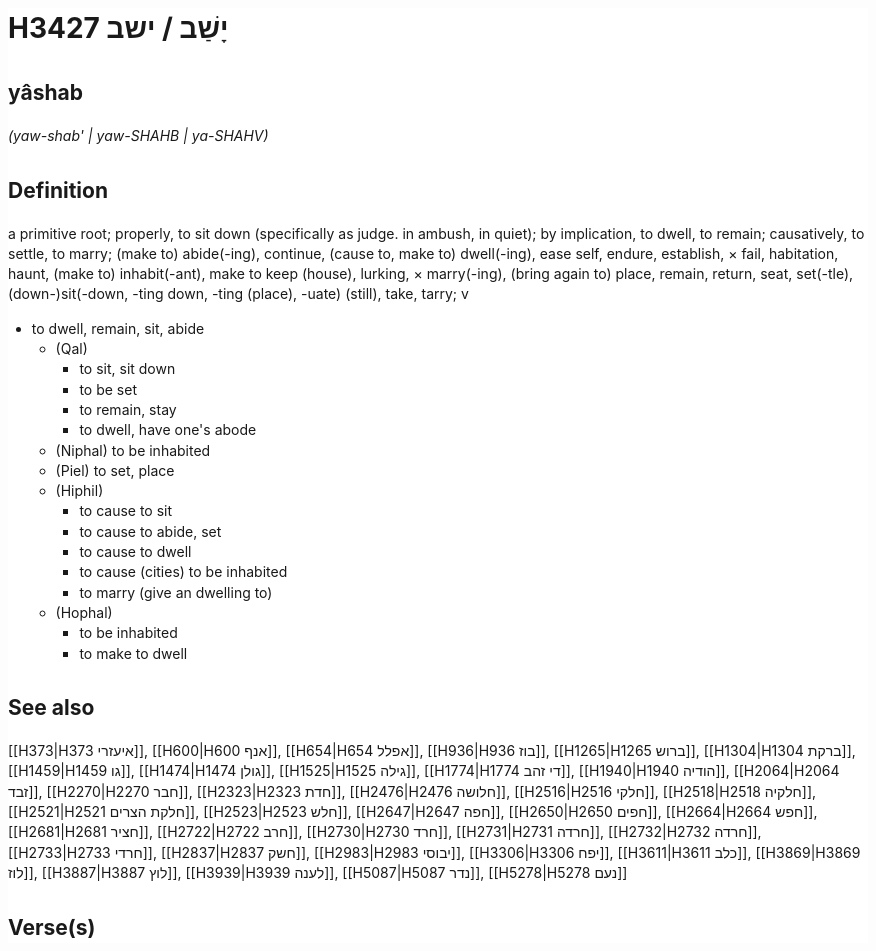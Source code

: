 # H3427 יָשַׁב / ישב

## yâshab

_(yaw-shab' | yaw-SHAHB | ya-SHAHV)_

## Definition

a primitive root; properly, to sit down (specifically as judge. in ambush, in quiet); by implication, to dwell, to remain; causatively, to settle, to marry; (make to) abide(-ing), continue, (cause to, make to) dwell(-ing), ease self, endure, establish, × fail, habitation, haunt, (make to) inhabit(-ant), make to keep (house), lurking, × marry(-ing), (bring again to) place, remain, return, seat, set(-tle), (down-)sit(-down, -ting down, -ting (place), -uate) (still), take, tarry; v

- to dwell, remain, sit, abide
  - (Qal)
    - to sit, sit down
    - to be set
    - to remain, stay
    - to dwell, have one's abode
  - (Niphal) to be inhabited
  - (Piel) to set, place
  - (Hiphil)
    - to cause to sit
    - to cause to abide, set
    - to cause to dwell
    - to cause (cities) to be inhabited
    - to marry (give an dwelling to)
  - (Hophal)
    - to be inhabited
    - to make to dwell

## See also

[[H373|H373 איעזרי]], [[H600|H600 אנף]], [[H654|H654 אפלל]], [[H936|H936 בוז]], [[H1265|H1265 ברוש]], [[H1304|H1304 ברקת]], [[H1459|H1459 גו]], [[H1474|H1474 גולן]], [[H1525|H1525 גילה]], [[H1774|H1774 די זהב]], [[H1940|H1940 הודיה]], [[H2064|H2064 זבד]], [[H2270|H2270 חבר]], [[H2323|H2323 חדת]], [[H2476|H2476 חלושה]], [[H2516|H2516 חלקי]], [[H2518|H2518 חלקיה]], [[H2521|H2521 חלקת הצרים]], [[H2523|H2523 חלש]], [[H2647|H2647 חפה]], [[H2650|H2650 חפים]], [[H2664|H2664 חפש]], [[H2681|H2681 חציר]], [[H2722|H2722 חרב]], [[H2730|H2730 חרד]], [[H2731|H2731 חרדה]], [[H2732|H2732 חרדה]], [[H2733|H2733 חרדי]], [[H2837|H2837 חשק]], [[H2983|H2983 יבוסי]], [[H3306|H3306 יפח]], [[H3611|H3611 כלב]], [[H3869|H3869 לוז]], [[H3887|H3887 לוץ]], [[H3939|H3939 לענה]], [[H5087|H5087 נדר]], [[H5278|H5278 נעם]]

## Verse(s)
